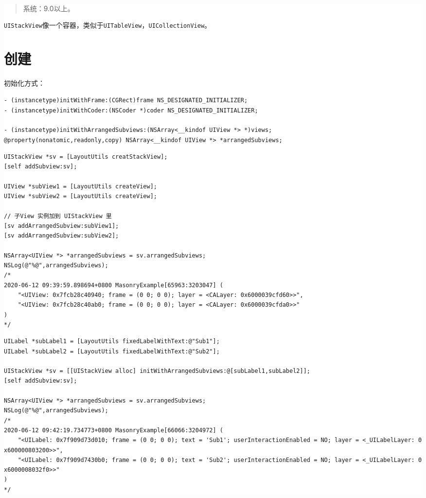 
> 系统：9.0以上。

`UIStackView`像一个容器，类似于`UITableView`，`UICollectionView`。

# 创建

初始化方式：

```objc
- (instancetype)initWithFrame:(CGRect)frame NS_DESIGNATED_INITIALIZER;
- (instancetype)initWithCoder:(NSCoder *)coder NS_DESIGNATED_INITIALIZER;

- (instancetype)initWithArrangedSubviews:(NSArray<__kindof UIView *> *)views;
@property(nonatomic,readonly,copy) NSArray<__kindof UIView *> *arrangedSubviews;
```

```objc
UIStackView *sv = [LayoutUtils creatStackView];
[self addSubview:sv];

UIView *subView1 = [LayoutUtils createView];
UIView *subView2 = [LayoutUtils createView];

// 子View 实例加到 UIStackView 里
[sv addArrangedSubview:subView1];
[sv addArrangedSubview:subView2];

NSArray<UIView *> *arrangedSubviews = sv.arrangedSubviews;
NSLog(@"%@",arrangedSubviews);
/*
2020-06-12 09:39:59.898694+0800 MasonryExample[65963:3203047] (
    "<UIView: 0x7fcb28c40940; frame = (0 0; 0 0); layer = <CALayer: 0x6000039cfd60>>",
    "<UIView: 0x7fcb28c40ab0; frame = (0 0; 0 0); layer = <CALayer: 0x6000039cfda0>>"
)
*/
```

```objc
UILabel *subLabel1 = [LayoutUtils fixedLabelWithText:@"Sub1"];
UILabel *subLabel2 = [LayoutUtils fixedLabelWithText:@"Sub2"];

UIStackView *sv = [[UIStackView alloc] initWithArrangedSubviews:@[subLabel1,subLabel2]];
[self addSubview:sv];

NSArray<UIView *> *arrangedSubviews = sv.arrangedSubviews;
NSLog(@"%@",arrangedSubviews);
/*
2020-06-12 09:42:19.734773+0800 MasonryExample[66066:3204972] (
    "<UILabel: 0x7f909d73d010; frame = (0 0; 0 0); text = 'Sub1'; userInteractionEnabled = NO; layer = <_UILabelLayer: 0x600000803200>>",
    "<UILabel: 0x7f909d7430b0; frame = (0 0; 0 0); text = 'Sub2'; userInteractionEnabled = NO; layer = <_UILabelLayer: 0x6000008032f0>>"
)
*/
```
